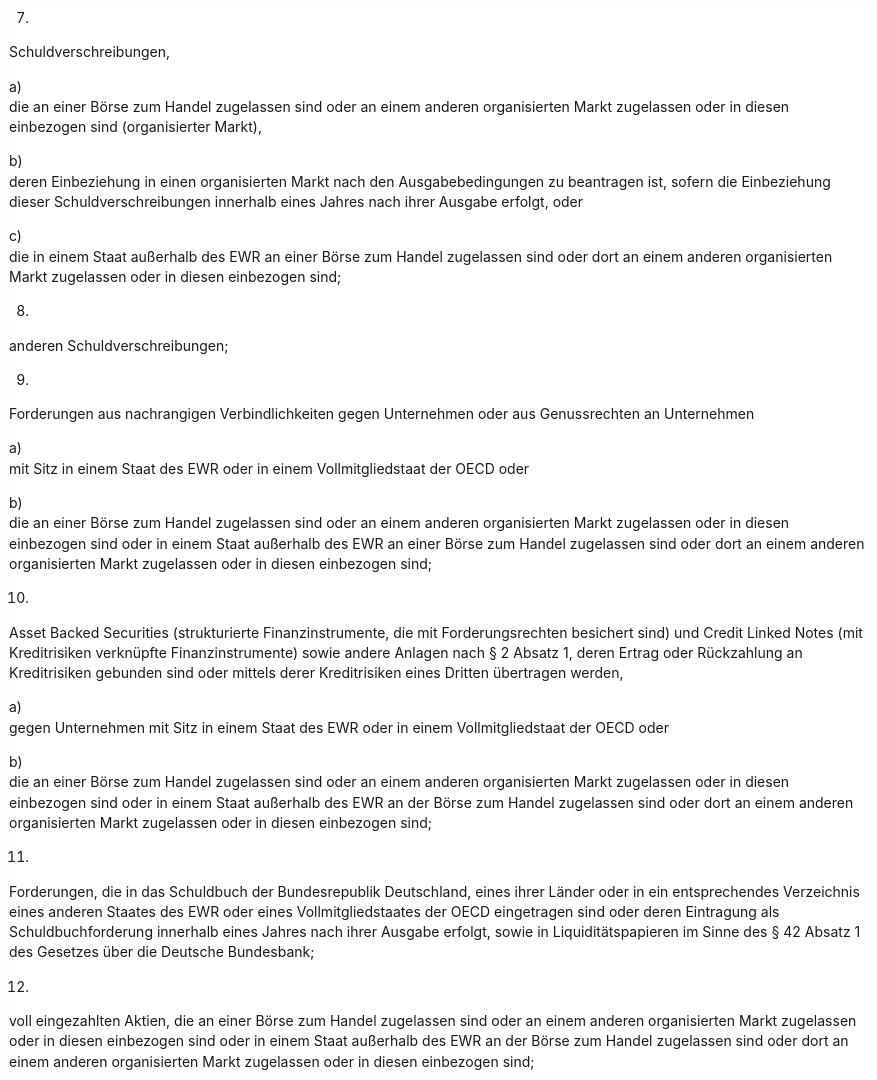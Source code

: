 7.  
Schuldverschreibungen,

a)  
die an einer Börse zum Handel zugelassen sind oder an einem anderen organisierten Markt zugelassen oder in diesen einbezogen sind (organisierter Markt),

b)  
deren Einbeziehung in einen organisierten Markt nach den Ausgabebedingungen zu beantragen ist, sofern die Einbeziehung dieser Schuldverschreibungen innerhalb eines Jahres nach ihrer Ausgabe erfolgt, oder

c)  
die in einem Staat außerhalb des EWR an einer Börse zum Handel zugelassen sind oder dort an einem anderen organisierten Markt zugelassen oder in diesen einbezogen sind;

8.  
anderen Schuldverschreibungen;

9.  
Forderungen aus nachrangigen Verbindlichkeiten gegen Unternehmen oder aus Genussrechten an Unternehmen

a)  
mit Sitz in einem Staat des EWR oder in einem Vollmitgliedstaat der OECD oder

b)  
die an einer Börse zum Handel zugelassen sind oder an einem anderen organisierten Markt zugelassen oder in diesen einbezogen sind oder in einem Staat außerhalb des EWR an einer Börse zum Handel zugelassen sind oder dort an einem anderen organisierten Markt zugelassen oder in diesen einbezogen sind;

10.  
Asset Backed Securities (strukturierte Finanzinstrumente, die mit Forderungsrechten besichert sind) und Credit Linked Notes (mit Kreditrisiken verknüpfte Finanzinstrumente) sowie andere Anlagen nach § 2 Absatz 1, deren Ertrag oder Rückzahlung an Kreditrisiken gebunden sind oder mittels derer Kreditrisiken eines Dritten übertragen werden,

a)  
gegen Unternehmen mit Sitz in einem Staat des EWR oder in einem Vollmitgliedstaat der OECD oder

b)  
die an einer Börse zum Handel zugelassen sind oder an einem anderen organisierten Markt zugelassen oder in diesen einbezogen sind oder in einem Staat außerhalb des EWR an der Börse zum Handel zugelassen sind oder dort an einem anderen organisierten Markt zugelassen oder in diesen einbezogen sind;

11.  
Forderungen, die in das Schuldbuch der Bundesrepublik Deutschland, eines ihrer Länder oder in ein entsprechendes Verzeichnis eines anderen Staates des EWR oder eines Vollmitgliedstaates der OECD eingetragen sind oder deren Eintragung als Schuldbuchforderung innerhalb eines Jahres nach ihrer Ausgabe erfolgt, sowie in Liquiditätspapieren im Sinne des § 42 Absatz 1 des Gesetzes über die Deutsche Bundesbank;

12.  
voll eingezahlten Aktien, die an einer Börse zum Handel zugelassen sind oder an einem anderen organisierten Markt zugelassen oder in diesen einbezogen sind oder in einem Staat außerhalb des EWR an der Börse zum Handel zugelassen sind oder dort an einem anderen organisierten Markt zugelassen oder in diesen einbezogen sind;
